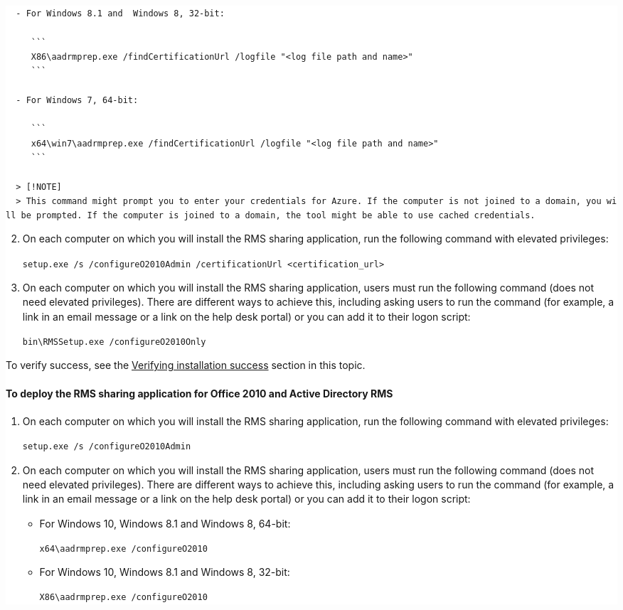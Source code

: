       - For Windows 8.1 and  Windows 8, 32-bit:

         ```
         X86\aadrmprep.exe /findCertificationUrl /logfile "<log file path and name>"
         ```

      - For Windows 7, 64-bit:

         ```
         x64\win7\aadrmprep.exe /findCertificationUrl /logfile "<log file path and name>"
         ```

      > [!NOTE]
      > This command might prompt you to enter your credentials for Azure. If the computer is not joined to a domain, you will be prompted. If the computer is joined to a domain, the tool might be able to use cached credentials.

2. On each computer on which you will install the RMS sharing application, run the following command with elevated privileges:

   ```
   setup.exe /s /configureO2010Admin /certificationUrl <certification_url>
   ```

3. On each computer on which you will install the RMS sharing application, users must run the following command (does not need elevated privileges). There are different ways to achieve this, including asking users to run the command (for example, a link in an email message or a link on the help desk portal) or you can add it to their logon script:

   ```
   bin\RMSSetup.exe /configureO2010Only
   ```

To verify success, see the [Verifying installation success](../Topic/Rights_Management_sharing_application_administrator_guide.md#BKMK_verifyscripted) section in this topic.

#### To deploy the RMS sharing application for Office 2010 and Active Directory RMS

1. On each computer on which you will install the RMS sharing application, run the following command with elevated privileges:

   ```
   setup.exe /s /configureO2010Admin
   ```

2. On each computer on which you will install the RMS sharing application, users must run the following command (does not need elevated privileges). There are different ways to achieve this, including asking users to run the command (for example, a link in an email message or a link on the help desk portal) or you can add it to their logon script:

   - For Windows 10, Windows 8.1  and Windows 8, 64-bit:

      ```
      x64\aadrmprep.exe /configureO2010
      ```

   - For Windows 10, Windows 8.1 and Windows 8, 32-bit:

      ```
      X86\aadrmprep.exe /configureO2010
      ```
